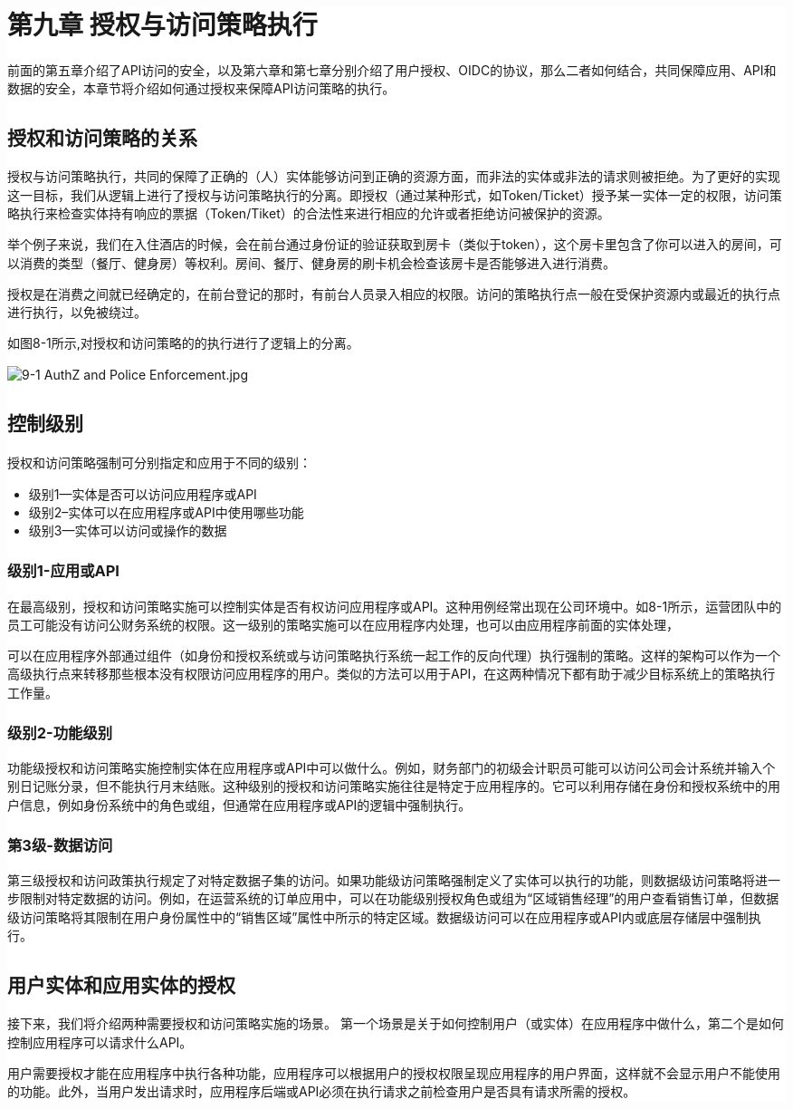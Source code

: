# 第九章 授权与访问策略执行

前面的第五章介绍了API访问的安全，以及第六章和第七章分别介绍了用户授权、OIDC的协议，那么二者如何结合，共同保障应用、API和数据的安全，本章节将介绍如何通过授权来保障API访问策略的执行。

## 授权和访问策略的关系

授权与访问策略执行，共同的保障了正确的（人）实体能够访问到正确的资源方面，而非法的实体或非法的请求则被拒绝。为了更好的实现这一目标，我们从逻辑上进行了授权与访问策略执行的分离。即授权（通过某种形式，如Token/Ticket）授予某一实体一定的权限，访问策略执行来检查实体持有响应的票据（Token/Tiket）的合法性来进行相应的允许或者拒绝访问被保护的资源。

举个例子来说，我们在入住酒店的时候，会在前台通过身份证的验证获取到房卡（类似于token），这个房卡里包含了你可以进入的房间，可以消费的类型（餐厅、健身房）等权利。房间、餐厅、健身房的刷卡机会检查该房卡是否能够进入进行消费。

授权是在消费之间就已经确定的，在前台登记的那时，有前台人员录入相应的权限。访问的策略执行点一般在受保护资源内或最近的执行点进行执行，以免被绕过。

如图8-1所示,对授权和访问策略的的执行进行了逻辑上的分离。

![9-1 AuthZ and Police Enforcement.jpg](https://i.loli.net/2021/07/20/XDnzPT7K6ptyY48.jpg)



## 控制级别

授权和访问策略强制可分别指定和应用于不同的级别：

* 级别1—实体是否可以访问应用程序或API
* 级别2–实体可以在应用程序或API中使用哪些功能
* 级别3—实体可以访问或操作的数据



### 级别1-应用或API

在最高级别，授权和访问策略实施可以控制实体是否有权访问应用程序或API。这种用例经常出现在公司环境中。如8-1所示，运营团队中的员工可能没有访问公财务系统的权限。这一级别的策略实施可以在应用程序内处理，也可以由应用程序前面的实体处理，

可以在应用程序外部通过组件（如身份和授权系统或与访问策略执行系统一起工作的反向代理）执行强制的策略。这样的架构可以作为一个高级执行点来转移那些根本没有权限访问应用程序的用户。类似的方法可以用于API，在这两种情况下都有助于减少目标系统上的策略执行工作量。

### 级别2-功能级别

功能级授权和访问策略实施控制实体在应用程序或API中可以做什么。例如，财务部门的初级会计职员可能可以访问公司会计系统并输入个别日记账分录，但不能执行月末结账。这种级别的授权和访问策略实施往往是特定于应用程序的。它可以利用存储在身份和授权系统中的用户信息，例如身份系统中的角色或组，但通常在应用程序或API的逻辑中强制执行。

### 第3级-数据访问
第三级授权和访问政策执行规定了对特定数据子集的访问。如果功能级访问策略强制定义了实体可以执行的功能，则数据级访问策略将进一步限制对特定数据的访问。例如，在运营系统的订单应用中，可以在功能级别授权角色或组为“区域销售经理”的用户查看销售订单，但数据级访问策略将其限制在用户身份属性中的“销售区域”属性中所示的特定区域。数据级访问可以在应用程序或API内或底层存储层中强制执行。

## 用户实体和应用实体的授权

接下来，我们将介绍两种需要授权和访问策略实施的场景。
第一个场景是关于如何控制用户（或实体）在应用程序中做什么，第二个是如何控制应用程序可以请求什么API。

用户需要授权才能在应用程序中执行各种功能，应用程序可以根据用户的授权权限呈现应用程序的用户界面，这样就不会显示用户不能使用的功能。此外，当用户发出请求时，应用程序后端或API必须在执行请求之前检查用户是否具有请求所需的授权。
